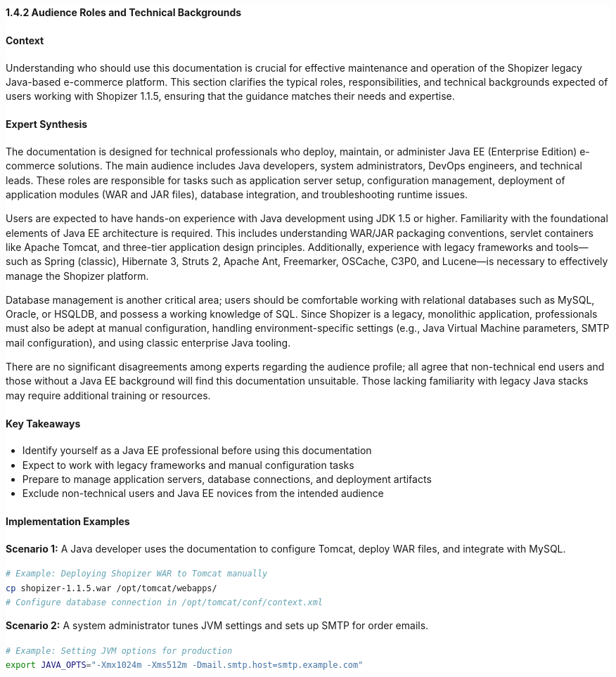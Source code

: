 
#### 1.4.2 Audience Roles and Technical Backgrounds

#### Context
Understanding who should use this documentation is crucial for effective maintenance and operation of the Shopizer legacy Java-based e-commerce platform. This section clarifies the typical roles, responsibilities, and technical backgrounds expected of users working with Shopizer 1.1.5, ensuring that the guidance matches their needs and expertise.

#### Expert Synthesis
The documentation is designed for technical professionals who deploy, maintain, or administer Java EE (Enterprise Edition) e-commerce solutions. The main audience includes Java developers, system administrators, DevOps engineers, and technical leads. These roles are responsible for tasks such as application server setup, configuration management, deployment of application modules (WAR and JAR files), database integration, and troubleshooting runtime issues.

Users are expected to have hands-on experience with Java development using JDK 1.5 or higher. Familiarity with the foundational elements of Java EE architecture is required. This includes understanding WAR/JAR packaging conventions, servlet containers like Apache Tomcat, and three-tier application design principles. Additionally, experience with legacy frameworks and tools—such as Spring (classic), Hibernate 3, Struts 2, Apache Ant, Freemarker, OSCache, C3P0, and Lucene—is necessary to effectively manage the Shopizer platform.

Database management is another critical area; users should be comfortable working with relational databases such as MySQL, Oracle, or HSQLDB, and possess a working knowledge of SQL. Since Shopizer is a legacy, monolithic application, professionals must also be adept at manual configuration, handling environment-specific settings (e.g., Java Virtual Machine parameters, SMTP mail configuration), and using classic enterprise Java tooling.

There are no significant disagreements among experts regarding the audience profile; all agree that non-technical end users and those without a Java EE background will find this documentation unsuitable. Those lacking familiarity with legacy Java stacks may require additional training or resources.

#### Key Takeaways
- Identify yourself as a Java EE professional before using this documentation
- Expect to work with legacy frameworks and manual configuration tasks
- Prepare to manage application servers, database connections, and deployment artifacts
- Exclude non-technical users and Java EE novices from the intended audience

#### Implementation Examples
**Scenario 1:** A Java developer uses the documentation to configure Tomcat, deploy WAR files, and integrate with MySQL.
```bash
# Example: Deploying Shopizer WAR to Tomcat manually
cp shopizer-1.1.5.war /opt/tomcat/webapps/
# Configure database connection in /opt/tomcat/conf/context.xml
```

**Scenario 2:** A system administrator tunes JVM settings and sets up SMTP for order emails.
```bash
# Example: Setting JVM options for production
export JAVA_OPTS="-Xmx1024m -Xms512m -Dmail.smtp.host=smtp.example.com"
```
